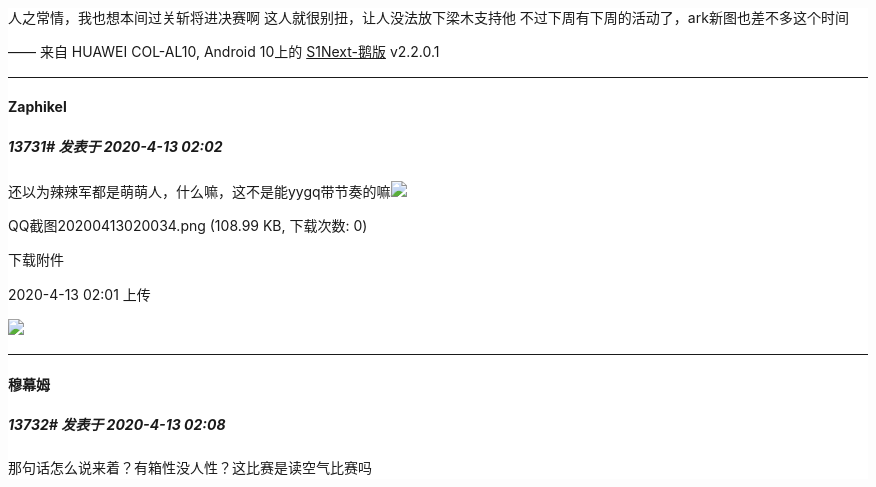 


人之常情，我也想本间过关斩将进决赛啊
这人就很别扭，让人没法放下梁木支持他
不过下周有下周的活动了，ark新图也差不多这个时间

—— 来自 HUAWEI COL-AL10, Android 10上的 [S1Next-鹅版](https://github.com/ykrank/S1-Next/releases) v2.2.0.1







-----

####  Zaphikel  
##### 13731#       发表于 2020-4-13 02:02




还以为辣辣军都是萌萌人，什么嘛，这不是能yygq带节奏的嘛<img src="https://static.saraba1st.com/image/smiley/face2017/049.png" referrerpolicy="no-referrer">






QQ截图20200413020034.png
(108.99 KB, 下载次数: 0)




下载附件


2020-4-13 02:01 上传









<img src="https://img.saraba1st.com/forum/202004/13/020125qj53itsb3ovijije.png" referrerpolicy="no-referrer">












-----

####  穆幕姆  
##### 13732#       发表于 2020-4-13 02:08




那句话怎么说来着？有箱性没人性？这比赛是读空气比赛吗
